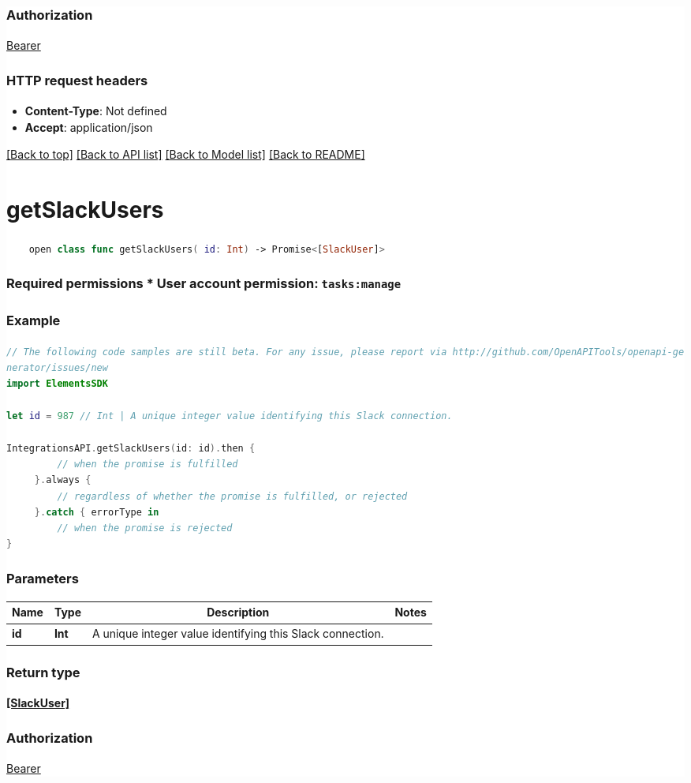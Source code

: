 ### Authorization

[Bearer](../#Bearer)

### HTTP request headers

 - **Content-Type**: Not defined
 - **Accept**: application/json

[[Back to top]](#) [[Back to API list]](../#documentation-for-api-endpoints) [[Back to Model list]](../#documentation-for-models) [[Back to README]](../)

# **getSlackUsers**
```swift
    open class func getSlackUsers( id: Int) -> Promise<[SlackUser]>
```



### Required permissions    * User account permission: `tasks:manage` 

### Example 
```swift
// The following code samples are still beta. For any issue, please report via http://github.com/OpenAPITools/openapi-generator/issues/new
import ElementsSDK

let id = 987 // Int | A unique integer value identifying this Slack connection.

IntegrationsAPI.getSlackUsers(id: id).then {
         // when the promise is fulfilled
     }.always {
         // regardless of whether the promise is fulfilled, or rejected
     }.catch { errorType in
         // when the promise is rejected
}
```

### Parameters

Name | Type | Description  | Notes
------------- | ------------- | ------------- | -------------
 **id** | **Int** | A unique integer value identifying this Slack connection. | 

### Return type

[**[SlackUser]**](SlackUser.md)

### Authorization

[Bearer](../#Bearer)
